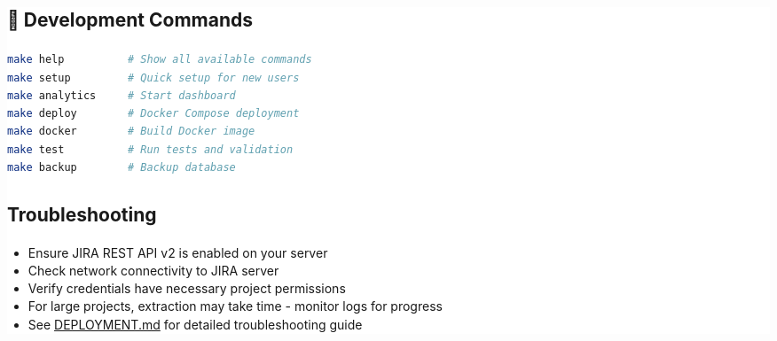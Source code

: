 ## 🔧 Development Commands

```bash
make help          # Show all available commands
make setup         # Quick setup for new users
make analytics     # Start dashboard
make deploy        # Docker Compose deployment
make docker        # Build Docker image
make test          # Run tests and validation
make backup        # Backup database
```

## Troubleshooting

- Ensure JIRA REST API v2 is enabled on your server
- Check network connectivity to JIRA server
- Verify credentials have necessary project permissions
- For large projects, extraction may take time - monitor logs for progress
- See [DEPLOYMENT.md](DEPLOYMENT.md) for detailed troubleshooting guide